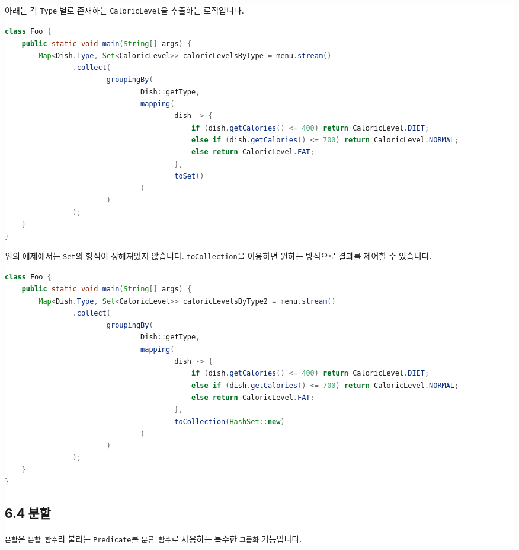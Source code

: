 아래는 각 `Type` 별로 존재하는 `CaloricLevel`을 추출하는 로직입니다.

```java
class Foo {
	public static void main(String[] args) {
		Map<Dish.Type, Set<CaloricLevel>> caloricLevelsByType = menu.stream()
				.collect(
						groupingBy(
								Dish::getType,
								mapping(
										dish -> {
											if (dish.getCalories() <= 400) return CaloricLevel.DIET;
											else if (dish.getCalories() <= 700) return CaloricLevel.NORMAL;
											else return CaloricLevel.FAT;
										},
										toSet()
								)
						)
				);
	}
}
```

위의 예제에서는 `Set`의 형식이 정해져있지 않습니다. `toCollection`을 이용하면 원하는 방식으로 결과를 제어할 수 있습니다.

```java
class Foo {
	public static void main(String[] args) {
		Map<Dish.Type, Set<CaloricLevel>> caloricLevelsByType2 = menu.stream()
				.collect(
						groupingBy(
								Dish::getType,
								mapping(
										dish -> {
											if (dish.getCalories() <= 400) return CaloricLevel.DIET;
											else if (dish.getCalories() <= 700) return CaloricLevel.NORMAL;
											else return CaloricLevel.FAT;
										},
										toCollection(HashSet::new)
								)
						)
				);
	}
}
```

## 6.4 분할

`분할`은 `분할 함수`라 불리는 `Predicate`를 `분류 함수`로 사용하는 특수한 `그룹화` 기능입니다.
